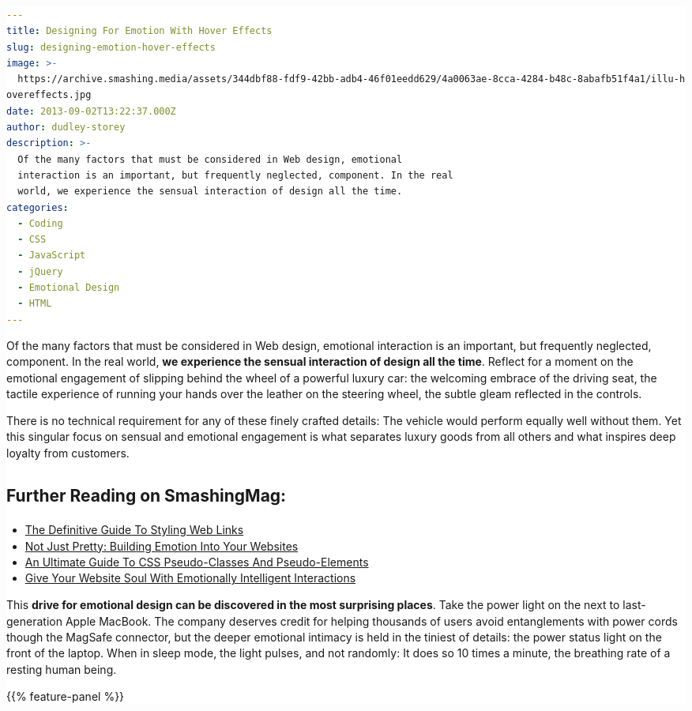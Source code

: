```yaml
---
title: Designing For Emotion With Hover Effects
slug: designing-emotion-hover-effects
image: >-
  https://archive.smashing.media/assets/344dbf88-fdf9-42bb-adb4-46f01eedd629/4a0063ae-8cca-4284-b48c-8abafb51f4a1/illu-hovereffects.jpg
date: 2013-09-02T13:22:37.000Z
author: dudley-storey
description: >-
  Of the many factors that must be considered in Web design, emotional
  interaction is an important, but frequently neglected, component. In the real
  world, we experience the sensual interaction of design all the time.
categories:
  - Coding
  - CSS
  - JavaScript
  - jQuery
  - Emotional Design
  - HTML
---
```

Of the many factors that must be considered in Web design, emotional interaction is an important, but frequently neglected, component. In the real world, <strong>we experience the sensual interaction of design all the time</strong>. Reflect for a moment on the emotional engagement of slipping behind the wheel of a powerful luxury car: the welcoming embrace of the driving seat, the tactile experience of running your hands over the leather on the steering wheel, the subtle gleam reflected in the controls.

There is no technical requirement for any of these finely crafted details: The vehicle would perform equally well without them. Yet this singular focus on sensual and emotional engagement is what separates luxury goods from all others and what inspires deep loyalty from customers.</p>

## <span class="rh">Further Reading</span> on SmashingMag:

*   [The Definitive Guide To Styling Web Links](https://www.smashingmagazine.com/2010/02/the-definitive-guide-to-styling-web-links/)
*   [Not Just Pretty: Building Emotion Into Your Websites](https://www.smashingmagazine.com/2012/04/building-emotion-into-your-websites/)
*   [An Ultimate Guide To CSS Pseudo-Classes And Pseudo-Elements](https://www.smashingmagazine.com/2016/05/an-ultimate-guide-to-css-pseudo-classes-and-pseudo-elements/)
*   [Give Your Website Soul With Emotionally Intelligent Interactions](https://www.smashingmagazine.com/2012/03/give-your-website-soul-with-emotionally-intelligent-interactions/)

This <strong>drive for emotional design can be discovered in the most surprising places</strong>. Take the power light on the next to last-generation Apple MacBook. The company deserves credit for helping thousands of users avoid entanglements with power cords though the MagSafe connector, but the deeper emotional intimacy is held in the tiniest of details: the power status light on the front of the laptop. When in sleep mode, the light pulses, and not randomly: It does so 10 times a minute, the breathing rate of a resting human being.

{{% feature-panel %}}
